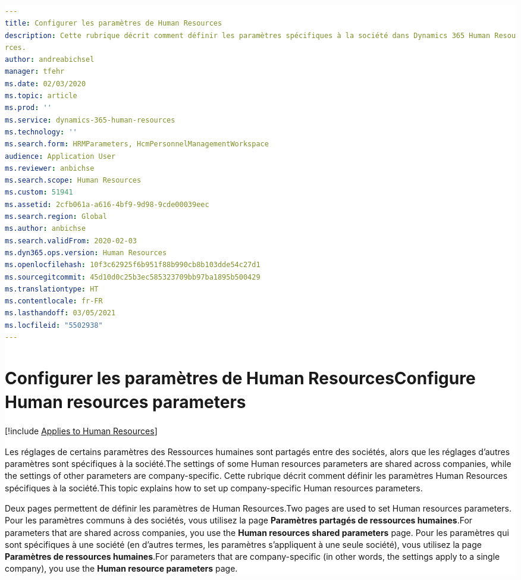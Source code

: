 ```yaml
---
title: Configurer les paramètres de Human Resources
description: Cette rubrique décrit comment définir les paramètres spécifiques à la société dans Dynamics 365 Human Resources.
author: andreabichsel
manager: tfehr
ms.date: 02/03/2020
ms.topic: article
ms.prod: ''
ms.service: dynamics-365-human-resources
ms.technology: ''
ms.search.form: HRMParameters, HcmPersonnelManagementWorkspace
audience: Application User
ms.reviewer: anbichse
ms.search.scope: Human Resources
ms.custom: 51941
ms.assetid: 2cfb061a-a616-4bf9-9d98-9cde00039eec
ms.search.region: Global
ms.author: anbichse
ms.search.validFrom: 2020-02-03
ms.dyn365.ops.version: Human Resources
ms.openlocfilehash: 10f3c62925f6b951f88b990cb8b103dde54c27d1
ms.sourcegitcommit: 45d10d0c25b3ec585323709bb97ba1895b500429
ms.translationtype: HT
ms.contentlocale: fr-FR
ms.lasthandoff: 03/05/2021
ms.locfileid: "5502938"
---
```

# <a name="configure-human-resources-parameters"></a><span data-ttu-id="7e6e7-103">Configurer les paramètres de Human Resources</span><span class="sxs-lookup"><span data-stu-id="7e6e7-103">Configure Human resources parameters</span></span>

[!include [Applies to Human Resources](../includes/applies-to-hr.md)]

<span data-ttu-id="7e6e7-104">Les réglages de certains paramètres des Ressources humaines sont partagés entre des sociétés, alors que les réglages d’autres paramètres sont spécifiques à la société.</span><span class="sxs-lookup"><span data-stu-id="7e6e7-104">The settings of some Human resources parameters are shared across companies, while the settings of other parameters are company-specific.</span></span> <span data-ttu-id="7e6e7-105">Cette rubrique décrit comment définir les paramètres Human Resources spécifiques à la société.</span><span class="sxs-lookup"><span data-stu-id="7e6e7-105">This topic explains how to set up company-specific Human resources parameters.</span></span>

<span data-ttu-id="7e6e7-106">Deux pages permettent de définir les paramètres de Human Resources.</span><span class="sxs-lookup"><span data-stu-id="7e6e7-106">Two pages are used to set Human resources parameters.</span></span> <span data-ttu-id="7e6e7-107">Pour les paramètres communs à des sociétés, vous utilisez la page **Paramètres partagés de ressources humaines**.</span><span class="sxs-lookup"><span data-stu-id="7e6e7-107">For parameters that are shared across companies, you use the **Human resources shared parameters** page.</span></span> <span data-ttu-id="7e6e7-108">Pour les paramètres qui sont spécifiques à une société (en d’autres termes, les paramètres s’appliquent à une seule société), vous utilisez la page **Paramètres de ressources humaines**.</span><span class="sxs-lookup"><span data-stu-id="7e6e7-108">For parameters that are company-specific (in other words, the settings apply to a single company), you use the **Human resource parameters** page.</span></span>
